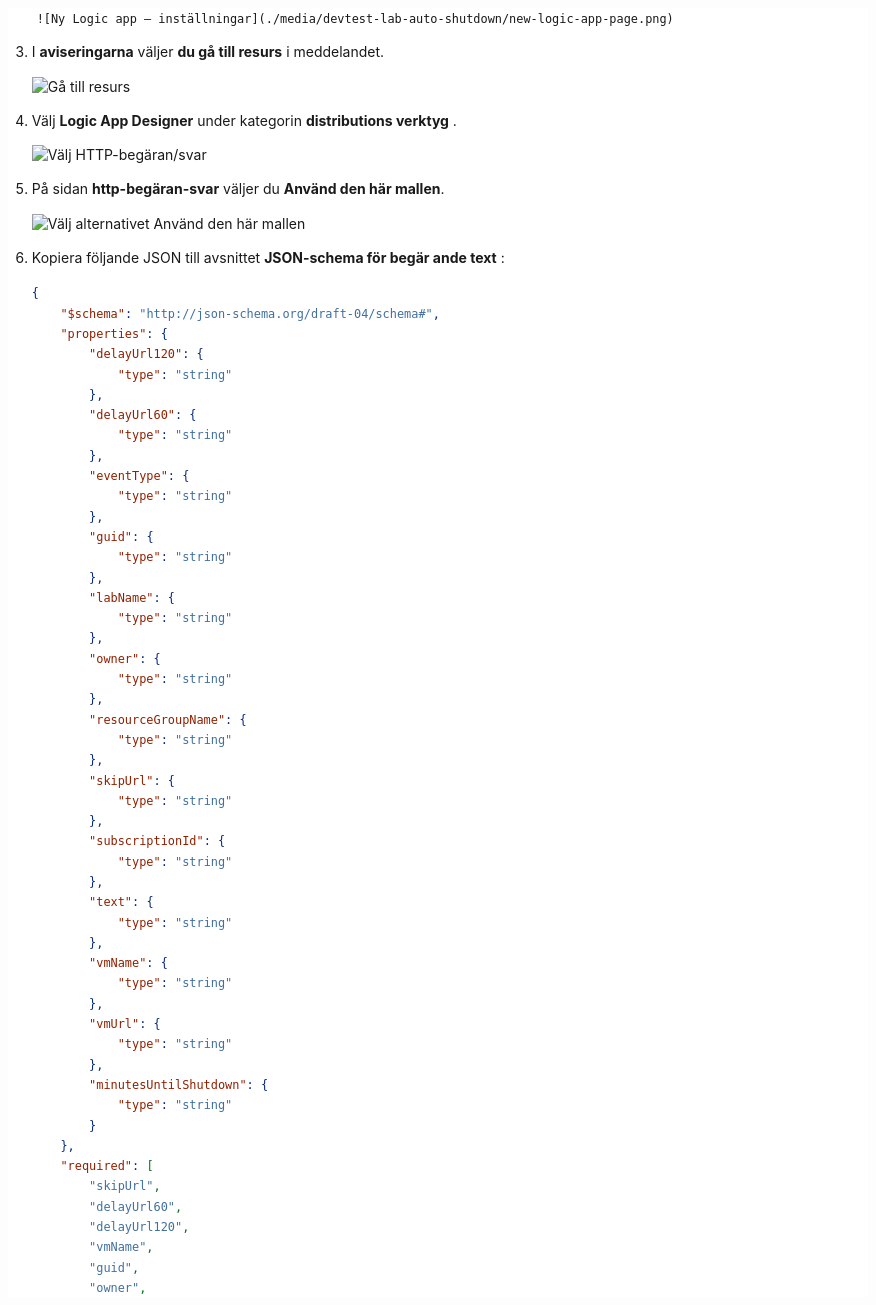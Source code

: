         ![Ny Logic app – inställningar](./media/devtest-lab-auto-shutdown/new-logic-app-page.png)
3. I **aviseringarna** väljer **du gå till resurs** i meddelandet.

    ![Gå till resurs](./media/devtest-lab-auto-shutdown/go-to-resource.png)
4. Välj **Logic App Designer** under kategorin **distributions verktyg** .

    ![Välj HTTP-begäran/svar](./media/devtest-lab-auto-shutdown/select-http-request-response-option.png)
5. På sidan **http-begäran-svar** väljer du **Använd den här mallen**.

    ![Välj alternativet Använd den här mallen](./media/devtest-lab-auto-shutdown/select-use-this-template.png)
6. Kopiera följande JSON till avsnittet **JSON-schema för begär ande text** :

    ```json
    {
        "$schema": "http://json-schema.org/draft-04/schema#",
        "properties": {
            "delayUrl120": {
                "type": "string"
            },
            "delayUrl60": {
                "type": "string"
            },
            "eventType": {
                "type": "string"
            },
            "guid": {
                "type": "string"
            },
            "labName": {
                "type": "string"
            },
            "owner": {
                "type": "string"
            },
            "resourceGroupName": {
                "type": "string"
            },
            "skipUrl": {
                "type": "string"
            },
            "subscriptionId": {
                "type": "string"
            },
            "text": {
                "type": "string"
            },
            "vmName": {
                "type": "string"
            },
            "vmUrl": {
                "type": "string"
            },
            "minutesUntilShutdown": {
                "type": "string"
            }
        },
        "required": [
            "skipUrl",
            "delayUrl60",
            "delayUrl120",
            "vmName",
            "guid",
            "owner",